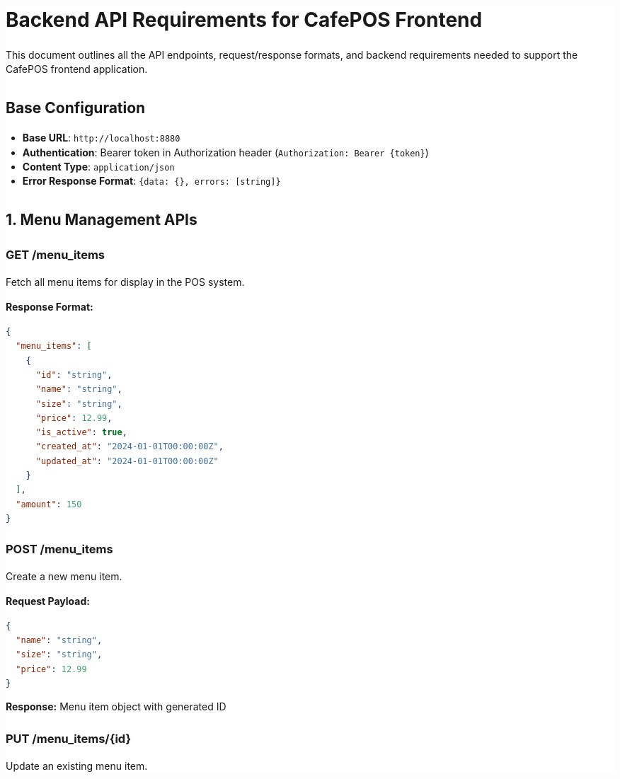 # Backend API Requirements for CafePOS Frontend

This document outlines all the API endpoints, request/response formats, and backend requirements needed to support the CafePOS frontend application.

## Base Configuration

- **Base URL**: `http://localhost:8880`
- **Authentication**: Bearer token in Authorization header (`Authorization: Bearer {token}`)
- **Content Type**: `application/json`
- **Error Response Format**: `{data: {}, errors: [string]}`

## 1. Menu Management APIs

### GET /menu_items
Fetch all menu items for display in the POS system.

**Response Format:**
```json
{
  "menu_items": [
    {
      "id": "string",
      "name": "string",
      "size": "string",
      "price": 12.99,
      "is_active": true,
      "created_at": "2024-01-01T00:00:00Z",
      "updated_at": "2024-01-01T00:00:00Z"
    }
  ],
  "amount": 150
}
```

### POST /menu_items
Create a new menu item.

**Request Payload:**
```json
{
  "name": "string",
  "size": "string", 
  "price": 12.99
}
```

**Response:** Menu item object with generated ID

### PUT /menu_items/{id}
Update an existing menu item.
